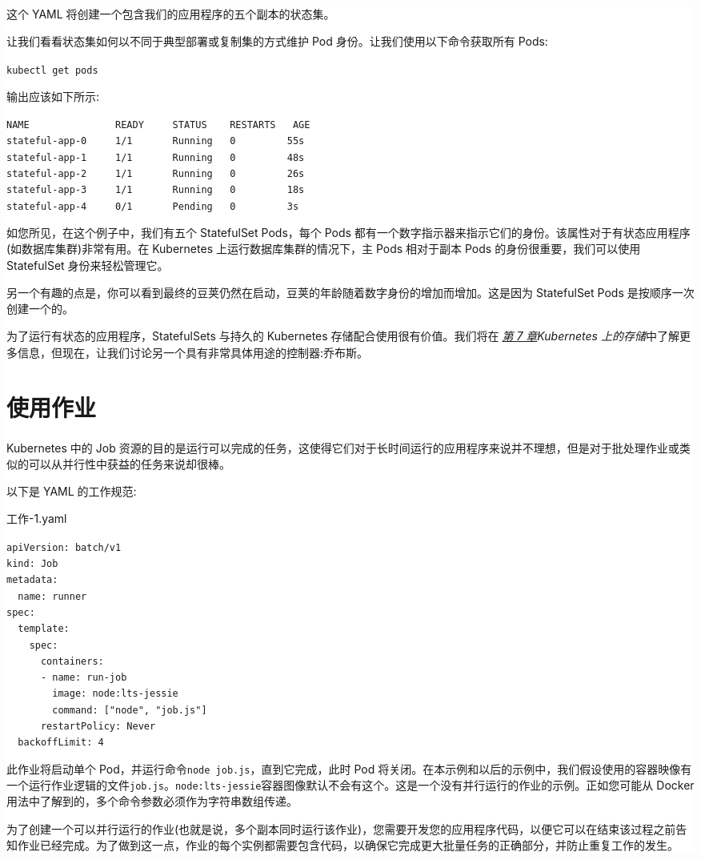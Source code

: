 这个 YAML 将创建一个包含我们的应用程序的五个副本的状态集。

让我们看看状态集如何以不同于典型部署或复制集的方式维护 Pod 身份。让我们使用以下命令获取所有 Pods:

```
kubectl get pods
```

输出应该如下所示:

```
NAME      		   READY     STATUS    RESTARTS   AGE
stateful-app-0     1/1       Running   0         55s
stateful-app-1     1/1       Running   0         48s
stateful-app-2     1/1       Running   0         26s
stateful-app-3     1/1       Running   0         18s
stateful-app-4     0/1       Pending   0         3s
```

如您所见，在这个例子中，我们有五个 StatefulSet Pods，每个 Pods 都有一个数字指示器来指示它们的身份。该属性对于有状态应用程序(如数据库集群)非常有用。在 Kubernetes 上运行数据库集群的情况下，主 Pods 相对于副本 Pods 的身份很重要，我们可以使用 StatefulSet 身份来轻松管理它。

另一个有趣的点是，你可以看到最终的豆荚仍然在启动，豆荚的年龄随着数字身份的增加而增加。这是因为 StatefulSet Pods 是按顺序一次创建一个的。

为了运行有状态的应用程序，StatefulSets 与持久的 Kubernetes 存储配合使用很有价值。我们将在 [*第 7 章*](07.html#_idTextAnchor166)*Kubernetes 上的存储*中了解更多信息，但现在，让我们讨论另一个具有非常具体用途的控制器:乔布斯。

# 使用作业

Kubernetes 中的 Job 资源的目的是运行可以完成的任务，这使得它们对于长时间运行的应用程序来说并不理想，但是对于批处理作业或类似的可以从并行性中获益的任务来说却很棒。

以下是 YAML 的工作规范:

工作-1.yaml

```
apiVersion: batch/v1
kind: Job
metadata:
  name: runner
spec:
  template:
    spec:
      containers:
      - name: run-job
        image: node:lts-jessie
        command: ["node", "job.js"]
      restartPolicy: Never
  backoffLimit: 4
```

此作业将启动单个 Pod，并运行命令`node job.js`，直到它完成，此时 Pod 将关闭。在本示例和以后的示例中，我们假设使用的容器映像有一个运行作业逻辑的文件`job.js`。`node:lts-jessie`容器图像默认不会有这个。这是一个没有并行运行的作业的示例。正如您可能从 Docker 用法中了解到的，多个命令参数必须作为字符串数组传递。

为了创建一个可以并行运行的作业(也就是说，多个副本同时运行该作业)，您需要开发您的应用程序代码，以便它可以在结束该过程之前告知作业已经完成。为了做到这一点，作业的每个实例都需要包含代码，以确保它完成更大批量任务的正确部分，并防止重复工作的发生。
